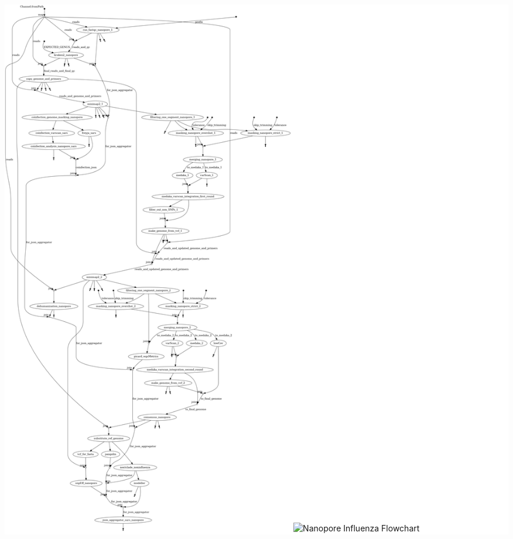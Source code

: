 <img alt="Nanopore Sars-CoV-2 Flowchart" src="nanopore_sars.png" title="Nanopore Sars-CoV-2 Flowchart" height="900"/>
<img alt="Nanopore Influenza Flowchart" src="nanopore_infl.png" title="Nanopore Influenza Flowchart" height="900"/>
